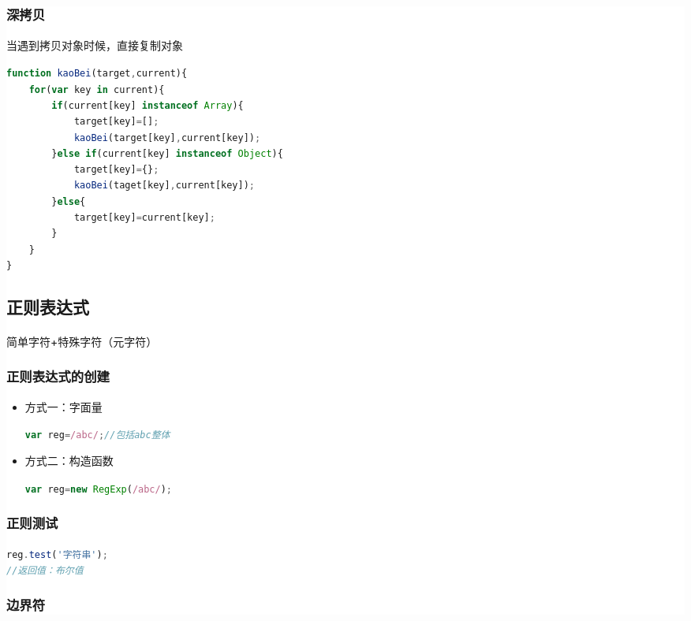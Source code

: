 


### 深拷贝

当遇到拷贝对象时候，直接复制对象

```js
function kaoBei(target,current){
    for(var key in current){
        if(current[key] instanceof Array){
            target[key]=[];
            kaoBei(target[key],current[key]);
        }else if(current[key] instanceof Object){
            target[key]={};
            kaoBei(taget[key],current[key]);
        }else{
            target[key]=current[key];
        }
    }
}

```



## 正则表达式

简单字符+特殊字符（元字符）

### 正则表达式的创建

* 方式一：字面量

  ```js
  var reg=/abc/;//包括abc整体
  
  ```

  

* 方式二：构造函数

  ```js
  var reg=new RegExp(/abc/);
  
  ```

### 正则测试

```js
reg.test('字符串');
//返回值：布尔值

```



### 边界符
